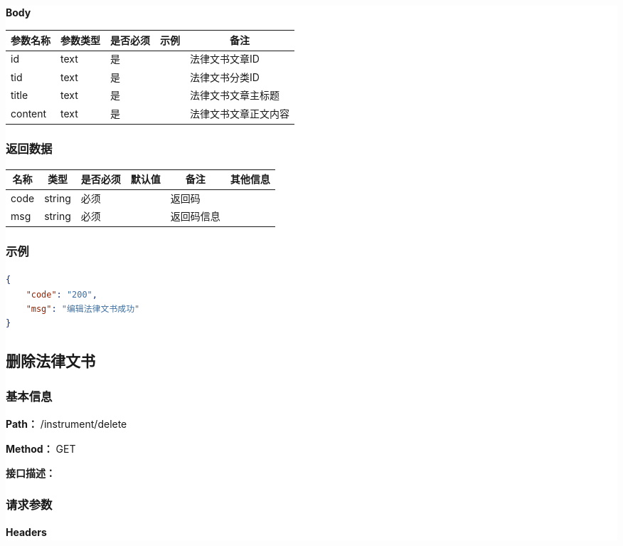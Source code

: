 **Body**

| 参数名称  | 参数类型  |  是否必须 | 示例  | 备注  |
| ------------ | ------------ | ------------ | ------------ | ------------ |
| id | text  |  是 |    |  法律文书文章ID |
| tid | text  |  是 |    |  法律文书分类ID |
| title | text  |  是 |    |  法律文书文章主标题 |
| content | text  |  是 |    |  法律文书文章正文内容 |



### 返回数据

<table>
  <thead class="ant-table-thead">
    <tr>
      <th key=name>名称</th><th key=type>类型</th><th key=required>是否必须</th><th key=default>默认值</th><th key=desc>备注</th><th key=sub>其他信息</th>
    </tr>
  </thead><tbody className="ant-table-tbody"><tr key=0-0><td key=0><span style="padding-left: 0px"><span style="color: #8c8a8a"></span> code</span></td><td key=1><span>string</span></td><td key=2>必须</td><td key=3></td><td key=4><span style="white-space: pre-wrap">返回码</span></td><td key=5></td></tr><tr key=0-1><td key=0><span style="padding-left: 0px"><span style="color: #8c8a8a"></span> msg</span></td><td key=1><span>string</span></td><td key=2>必须</td><td key=3></td><td key=4><span style="white-space: pre-wrap">返回码信息</span></td><td key=5></td></tr>
               </tbody>
              </table>
              
### 示例

```json
{
    "code": "200",
    "msg": "编辑法律文书成功"
}
```

## 删除法律文书
<a id=删除法律文书> </a>
### 基本信息

**Path：** /instrument/delete

**Method：** GET

**接口描述：**


### 请求参数
**Headers**
